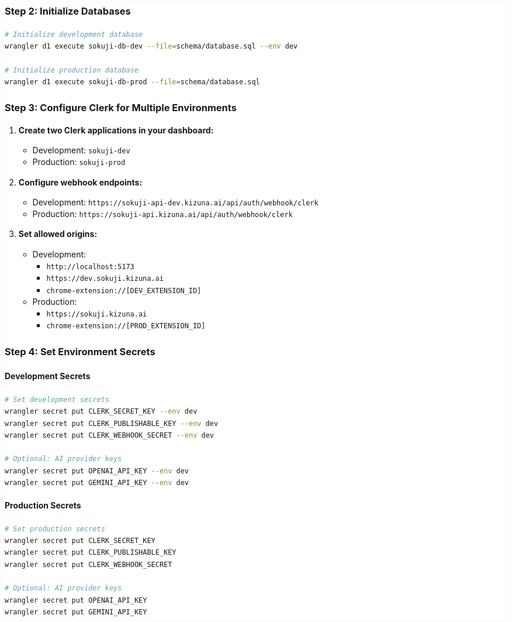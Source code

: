 ### Step 2: Initialize Databases

```bash
# Initialize development database
wrangler d1 execute sokuji-db-dev --file=schema/database.sql --env dev

# Initialize production database
wrangler d1 execute sokuji-db-prod --file=schema/database.sql
```

### Step 3: Configure Clerk for Multiple Environments

1. **Create two Clerk applications in your dashboard:**
   - Development: `sokuji-dev`
   - Production: `sokuji-prod`

2. **Configure webhook endpoints:**
   - Development: `https://sokuji-api-dev.kizuna.ai/api/auth/webhook/clerk`
   - Production: `https://sokuji-api.kizuna.ai/api/auth/webhook/clerk`

3. **Set allowed origins:**
   - Development:
     - `http://localhost:5173`
     - `https://dev.sokuji.kizuna.ai`
     - `chrome-extension://[DEV_EXTENSION_ID]`
   - Production:
     - `https://sokuji.kizuna.ai`
     - `chrome-extension://[PROD_EXTENSION_ID]`

### Step 4: Set Environment Secrets

#### Development Secrets
```bash
# Set development secrets
wrangler secret put CLERK_SECRET_KEY --env dev
wrangler secret put CLERK_PUBLISHABLE_KEY --env dev
wrangler secret put CLERK_WEBHOOK_SECRET --env dev

# Optional: AI provider keys
wrangler secret put OPENAI_API_KEY --env dev
wrangler secret put GEMINI_API_KEY --env dev
```

#### Production Secrets
```bash
# Set production secrets
wrangler secret put CLERK_SECRET_KEY
wrangler secret put CLERK_PUBLISHABLE_KEY
wrangler secret put CLERK_WEBHOOK_SECRET

# Optional: AI provider keys
wrangler secret put OPENAI_API_KEY
wrangler secret put GEMINI_API_KEY
```
